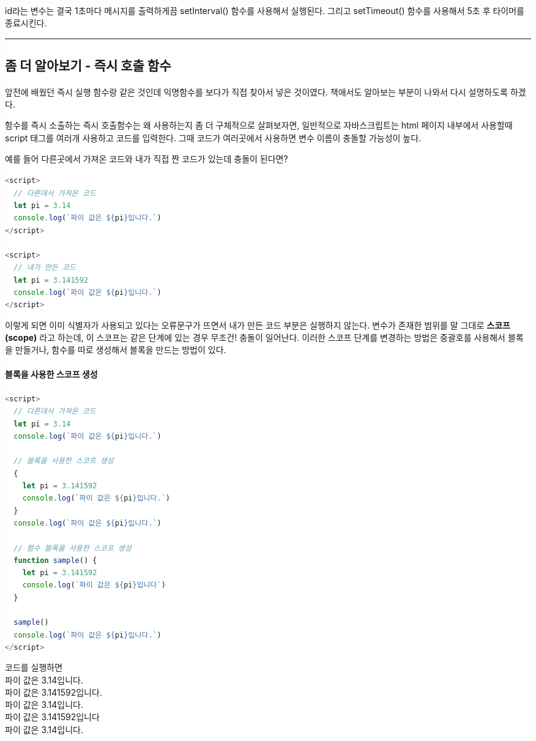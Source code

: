 id라는 변수는 결국 1초마다 메시지를 출력하게끔 setInterval() 함수를 사용해서 실행된다. 그리고 setTimeout() 함수를 사용해서 5초 후 타이머를 종료시킨다.

--------------------

## 좀 더 알아보기 - 즉시 호출 함수
앞전에 배웠던 즉시 실행 함수랑 같은 것인데 익명함수를 보다가 직접 찾아서 넣은 것이였다. 책애서도 알아보는 부분이 나와서 다시 설명하도록 하겠다.

함수를 즉시 소출하는 즉시 호출함수는 왜 사용하는지 좀 더 구체적으로 살펴보자면, 일반적으로 자바스크립트는 html 페이지 내부에서 사용할때 script 태그를 여러개 사용하고 코드를 입력한다. 그때 코드가 여러곳에서 사용하면 변수 이름이 충돌할 가능성이 높다. 

예를 들어 다른곳에서 가져온 코드와 내가 직접 짠 코드가 있는데 충돌이 된다면?

```js
<script>
  // 다른데서 가져온 코드
  let pi = 3.14
  console.log(`파이 값은 ${pi}입니다.`)
</script>

<script>
  // 내가 만든 코드
  let pi = 3.141592
  console.log(`파이 값은 ${pi}입니다.`)
</script>
```

이렇게 되면 이미 식별자가 사용되고 있다는 오류문구가 뜨면서 내가 만든 코드 부분은 실행하지 않는다. 변수가 존재한 범위를 말 그대로 **스코프(scope)** 라고 하는데, 이 스코프는 같은 단계에 있는 경우 무조건! 충돌이 일어난다. 이러한 스코프 단계를 변경하는 방법은 중괄호를 사용해서 블록을 만들거나, 함수를 따로 생성해서 블록을 만드는 방법이 있다.

#### 블록을 사용한 스코프 생성

```js
<script>
  // 다른데서 가져온 코드
  let pi = 3.14
  console.log(`파이 값은 ${pi}입니다.`)

  // 블록을 사용한 스코프 생성
  {
    let pi = 3.141592
    console.log(`파이 값은 ${pi}입니다.`)
  }
  console.log(`파이 값은 ${pi}입니다.`)

  // 함수 블록을 사용한 스코프 생성
  function sample() {
    let pi = 3.141592
    console.log(`파이 값은 ${pi}입니다`)
  }

  sample()
  console.log(`파이 값은 ${pi}입니다.`)
</script>
```
코드를 실행하면      
파이 값은 3.14입니다.       
파이 값은 3.141592입니다.       
파이 값은 3.14입니다.        
파이 값은 3.141592입니다       
파이 값은 3.14입니다.       
